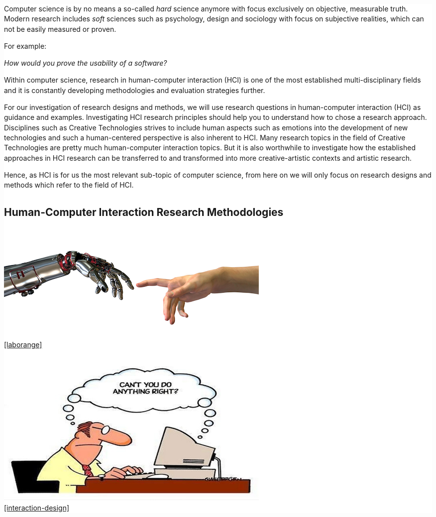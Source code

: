 Computer science is by no means a so-called *hard* science anymore with focus exclusively on objective, measurable truth. Modern research includes *soft* sciences such as psychology, design and sociology with focus on subjective realities, which can not be easily measured or proven.  

For example:  

*How would you prove the usability of a software?*

Within computer science, research in human-computer interaction (HCI) is one of the most established multi-disciplinary fields and it is constantly developing methodologies and evaluation strategies further.

For our investigation of research designs and methods, we will use research questions in human-computer interaction (HCI) as guidance and examples. Investigating HCI research principles should help you to understand how to chose a research approach. Disciplines such as Creative Technologies strives to include human aspects such as emotions into the development of new technologies and such a human-centered perspective is also inherent to HCI. Many research topics in the field of Creative Technologies are pretty much human-computer interaction topics. But it is also worthwhile to investigate how the established approaches in HCI research can be transferred to and transformed into more creative-artistic contexts and artistic research.  

Hence, as HCI is for us the most relevant sub-topic of computer science, from here on we will only focus on research designs and methods which refer to the field of HCI.



## Human-Computer Interaction Research Methodologies

![hci_01](img/04/hci_01.png)  
[[laborange]](https://www.laborange.com/robot-language-robotish/)

![hci_02](img/04/hci_02.png)  
[[interaction-design]](https://www.interaction-design.org/literature/topics/human-computer-interaction?utm_source=twitter&utm_medium=sm)
